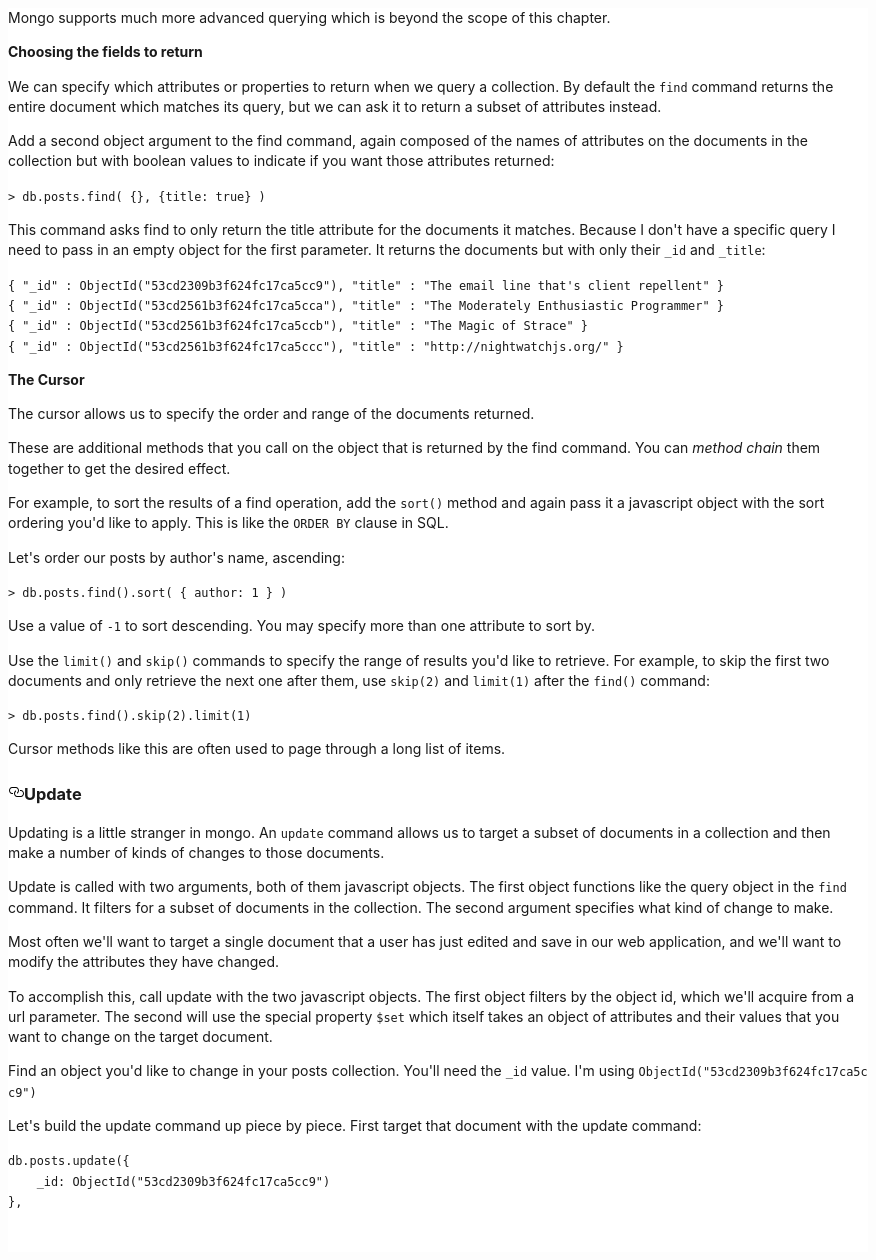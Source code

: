 </code></pre>
<p>Mongo supports much more advanced querying which is beyond the scope of this chapter.</p>
<p><strong>Choosing the fields to return</strong></p>
<p>We can specify which attributes or properties to return when we query a collection. By default the <code>find</code> command returns the entire document which matches its query, but we can ask it to return a subset of attributes instead.</p>
<p>Add a second object argument to the find command, again composed of the names of attributes on the documents in the collection but with boolean values to indicate if you want those attributes returned:</p>
<pre><code>&gt; db.posts.find( {}, {title: true} )
</code></pre>
<p>This command asks find to only return the title attribute for the documents it matches. Because I don't have a specific query I need to pass in an empty object for the first parameter. It returns the documents but with only their <code>_id</code> and <code>_title</code>:</p>
<pre><code>{ "_id" : ObjectId("53cd2309b3f624fc17ca5cc9"), "title" : "The email line that's client repellent" }
{ "_id" : ObjectId("53cd2561b3f624fc17ca5cca"), "title" : "The Moderately Enthusiastic Programmer" }
{ "_id" : ObjectId("53cd2561b3f624fc17ca5ccb"), "title" : "The Magic of Strace" }
{ "_id" : ObjectId("53cd2561b3f624fc17ca5ccc"), "title" : "http://nightwatchjs.org/" }
</code></pre>
<p><strong>The Cursor</strong></p>
<p>The cursor allows us to specify the order and range of the documents returned.</p>
<p>These are additional methods that you call on the object that is returned by the find command. You can <em>method chain</em> them together to get the desired effect.</p>
<p>For example, to sort the results of a find operation, add the <code>sort()</code> method and again pass it a javascript object with the sort ordering you'd like to apply. This is like the <code>ORDER BY</code> clause in SQL.</p>
<p>Let's order our posts by author's name, ascending:</p>
<pre><code>&gt; db.posts.find().sort( { author: 1 } )
</code></pre>
<p>Use a value of <code>-1</code> to sort descending. You may specify more than one attribute to sort by.</p>
<p>Use the <code>limit()</code> and <code>skip()</code> commands to specify the range of results you'd like to retrieve. For example, to skip the first two documents and only retrieve the next one after them, use <code>skip(2)</code> and <code>limit(1)</code> after the <code>find()</code> command:</p>
<pre><code>&gt; db.posts.find().skip(2).limit(1)
</code></pre>
<p>Cursor methods like this are often used to page through a long list of items.</p>
<h3><a id="user-content-update" class="anchor" href="#update" aria-hidden="true"><svg aria-hidden="true" class="octicon octicon-link" height="16" version="1.1" viewBox="0 0 16 16" width="16"><path fill-rule="evenodd" d="M4 9h1v1H4c-1.5 0-3-1.69-3-3.5S2.55 3 4 3h4c1.45 0 3 1.69 3 3.5 0 1.41-.91 2.72-2 3.25V8.59c.58-.45 1-1.27 1-2.09C10 5.22 8.98 4 8 4H4c-.98 0-2 1.22-2 2.5S3 9 4 9zm9-3h-1v1h1c1 0 2 1.22 2 2.5S13.98 12 13 12H9c-.98 0-2-1.22-2-2.5 0-.83.42-1.64 1-2.09V6.25c-1.09.53-2 1.84-2 3.25C6 11.31 7.55 13 9 13h4c1.45 0 3-1.69 3-3.5S14.5 6 13 6z"></path></svg></a>Update</h3>
<p>Updating is a little stranger in mongo. An <code>update</code> command allows us to target a subset of documents in a collection and then make a number of kinds of changes to those documents.</p>
<p>Update is called with two arguments, both of them javascript objects. The first object functions like the query object in the <code>find</code> command. It filters for a subset of documents in the collection. The second argument specifies what kind of change to make.</p>
<p>Most often we'll want to target a single document that a user has just edited and save in our web application, and we'll want to modify the attributes they have changed.</p>
<p>To accomplish this, call update with the two javascript objects. The first object filters by the object id, which we'll acquire from a url parameter. The second will use the special property <code>$set</code> which itself takes an object of attributes and their values that you want to change on the target document.</p>
<p>Find an object you'd like to change in your posts collection. You'll need the <code>_id</code> value. I'm using <code>ObjectId("53cd2309b3f624fc17ca5cc9")</code></p>
<p>Let's build the update command up piece by piece. First target that document with the update command:</p>
<pre><code>db.posts.update({
	_id: ObjectId("53cd2309b3f624fc17ca5cc9")
},